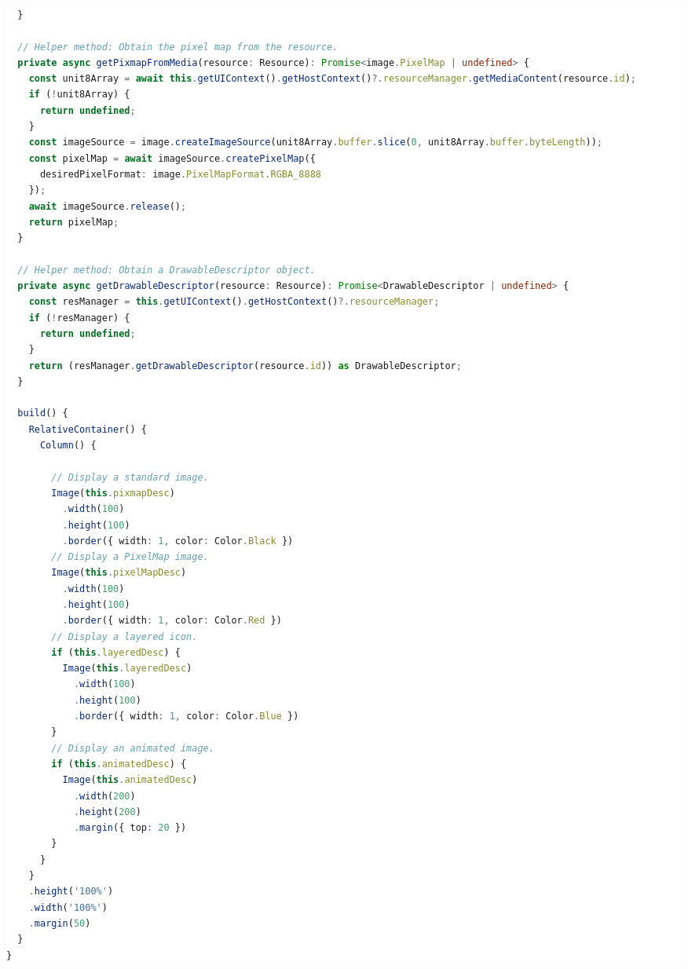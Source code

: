 ```ts
  }

  // Helper method: Obtain the pixel map from the resource.
  private async getPixmapFromMedia(resource: Resource): Promise<image.PixelMap | undefined> {
    const unit8Array = await this.getUIContext().getHostContext()?.resourceManager.getMediaContent(resource.id);
    if (!unit8Array) {
      return undefined;
    }
    const imageSource = image.createImageSource(unit8Array.buffer.slice(0, unit8Array.buffer.byteLength));
    const pixelMap = await imageSource.createPixelMap({
      desiredPixelFormat: image.PixelMapFormat.RGBA_8888
    });
    await imageSource.release();
    return pixelMap;
  }

  // Helper method: Obtain a DrawableDescriptor object.
  private async getDrawableDescriptor(resource: Resource): Promise<DrawableDescriptor | undefined> {
    const resManager = this.getUIContext().getHostContext()?.resourceManager;
    if (!resManager) {
      return undefined;
    }
    return (resManager.getDrawableDescriptor(resource.id)) as DrawableDescriptor;
  }

  build() {
    RelativeContainer() {
      Column() {

        // Display a standard image.
        Image(this.pixmapDesc)
          .width(100)
          .height(100)
          .border({ width: 1, color: Color.Black })
        // Display a PixelMap image.
        Image(this.pixelMapDesc)
          .width(100)
          .height(100)
          .border({ width: 1, color: Color.Red })
        // Display a layered icon.
        if (this.layeredDesc) {
          Image(this.layeredDesc)
            .width(100)
            .height(100)
            .border({ width: 1, color: Color.Blue })
        }
        // Display an animated image.
        if (this.animatedDesc) {
          Image(this.animatedDesc)
            .width(200)
            .height(200)
            .margin({ top: 20 })
        }
      }
    }
    .height('100%')
    .width('100%')
    .margin(50)
  }
}
```